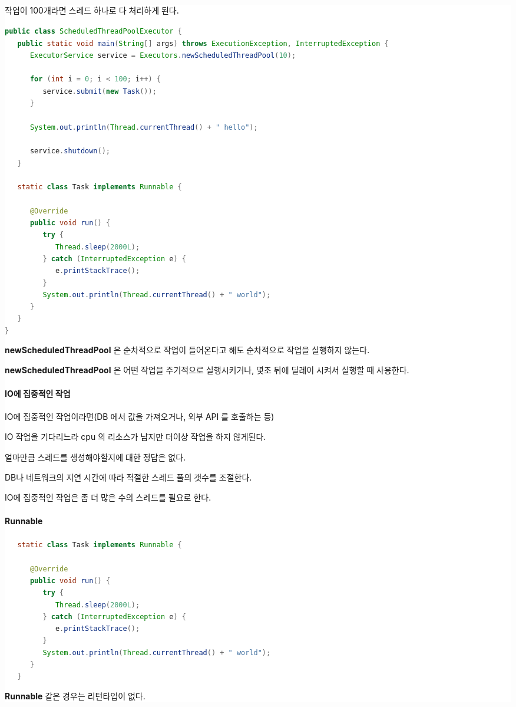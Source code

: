 작업이 100개라면 스레드 하나로 다 처리하게 된다.

```java
public class ScheduledThreadPoolExecutor {
   public static void main(String[] args) throws ExecutionException, InterruptedException {
      ExecutorService service = Executors.newScheduledThreadPool(10); 

      for (int i = 0; i < 100; i++) {
         service.submit(new Task());
      }

      System.out.println(Thread.currentThread() + " hello");

      service.shutdown();
   }

   static class Task implements Runnable {

      @Override
      public void run() {
         try {
            Thread.sleep(2000L);
         } catch (InterruptedException e) {
            e.printStackTrace();
         }
         System.out.println(Thread.currentThread() + " world");
      }
   }
}
```
__newScheduledThreadPool__ 은 순차적으로 작업이 들어온다고 해도 순차적으로 작업을 실행하지 않는다.

__newScheduledThreadPool__ 은 어떤 작업을 주기적으로 실행시키거나, 몇초 뒤에 딜레이 시켜서 실행할 때 사용한다.

#### IO에 집중적인 작업

IO에 집중적인 작업이라면(DB 에서 값을 가져오거나, 외부 API 를 호출하는 등) 

IO 작업을 기다리느라 cpu 의 리소스가 남지만 더이상 작업을 하지 않게된다.

얼마만큼 스레드를 생성해야할지에 대한 정답은 없다.

DB나 네트워크의 지연 시간에 따라 적절한 스레드 풀의 갯수를 조절한다.

IO에 집중적인 작업은 좀 더 많은 수의 스레드를 필요로 한다.

#### Runnable

```java
   static class Task implements Runnable {

      @Override
      public void run() {
         try {
            Thread.sleep(2000L);
         } catch (InterruptedException e) {
            e.printStackTrace();
         }
         System.out.println(Thread.currentThread() + " world");
      }
   }
```
__Runnable__ 같은 경우는 리턴타입이 없다.
